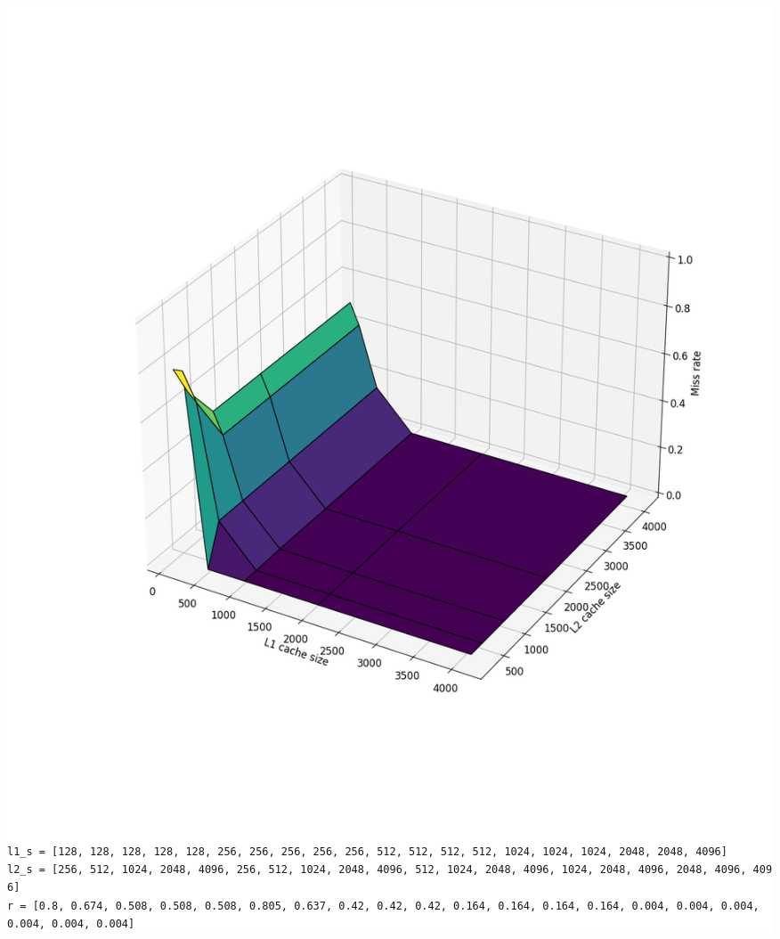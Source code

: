 ![]( ./q3plot.png)

```
l1_s = [128, 128, 128, 128, 128, 256, 256, 256, 256, 256, 512, 512, 512, 512, 1024, 1024, 1024, 2048, 2048, 4096]
l2_s = [256, 512, 1024, 2048, 4096, 256, 512, 1024, 2048, 4096, 512, 1024, 2048, 4096, 1024, 2048, 4096, 2048, 4096, 4096]
r = [0.8, 0.674, 0.508, 0.508, 0.508, 0.805, 0.637, 0.42, 0.42, 0.42, 0.164, 0.164, 0.164, 0.164, 0.004, 0.004, 0.004, 0.004, 0.004, 0.004]

```
